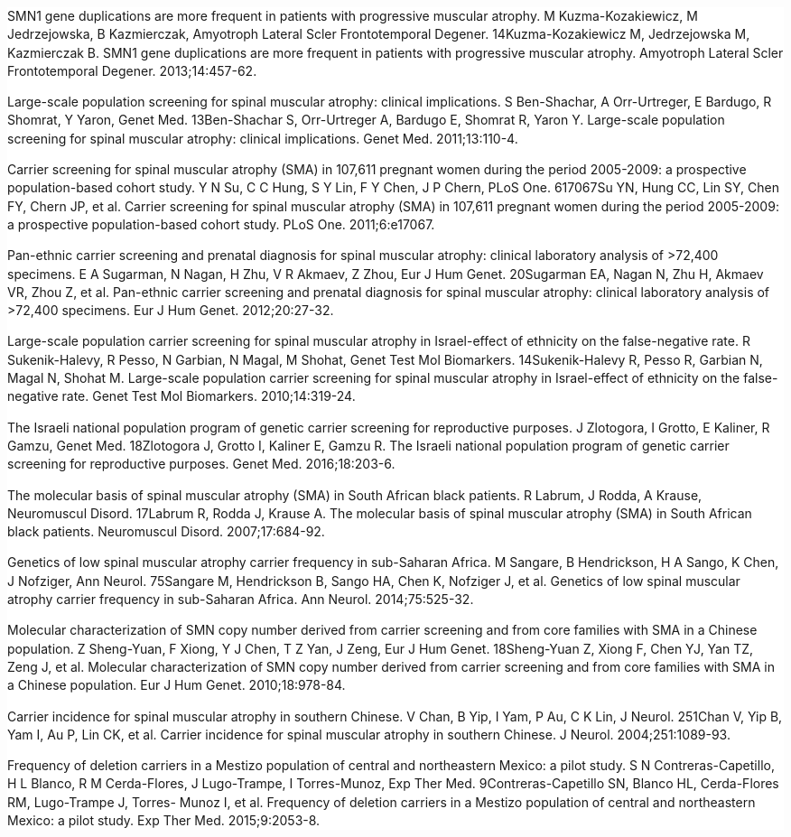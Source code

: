 SMN1 gene duplications are more frequent in patients with progressive muscular atrophy. M Kuzma-Kozakiewicz, M Jedrzejowska, B Kazmierczak, Amyotroph Lateral Scler Frontotemporal Degener. 14Kuzma-Kozakiewicz M, Jedrzejowska M, Kazmierczak B. SMN1 gene duplications are more frequent in patients with progressive muscular atrophy. Amyotroph Lateral Scler Frontotemporal Degener. 2013;14:457-62.

Large-scale population screening for spinal muscular atrophy: clinical implications. S Ben-Shachar, A Orr-Urtreger, E Bardugo, R Shomrat, Y Yaron, Genet Med. 13Ben-Shachar S, Orr-Urtreger A, Bardugo E, Shomrat R, Yaron Y. Large-scale population screening for spinal muscular atrophy: clinical implications. Genet Med. 2011;13:110-4.

Carrier screening for spinal muscular atrophy (SMA) in 107,611 pregnant women during the period 2005-2009: a prospective population-based cohort study. Y N Su, C C Hung, S Y Lin, F Y Chen, J P Chern, PLoS One. 617067Su YN, Hung CC, Lin SY, Chen FY, Chern JP, et al. Carrier screening for spinal muscular atrophy (SMA) in 107,611 pregnant women during the period 2005-2009: a prospective population-based cohort study. PLoS One. 2011;6:e17067.

Pan-ethnic carrier screening and prenatal diagnosis for spinal muscular atrophy: clinical laboratory analysis of >72,400 specimens. E A Sugarman, N Nagan, H Zhu, V R Akmaev, Z Zhou, Eur J Hum Genet. 20Sugarman EA, Nagan N, Zhu H, Akmaev VR, Zhou Z, et al. Pan-ethnic carrier screening and prenatal diagnosis for spinal muscular atrophy: clinical laboratory analysis of >72,400 specimens. Eur J Hum Genet. 2012;20:27-32.

Large-scale population carrier screening for spinal muscular atrophy in Israel-effect of ethnicity on the false-negative rate. R Sukenik-Halevy, R Pesso, N Garbian, N Magal, M Shohat, Genet Test Mol Biomarkers. 14Sukenik-Halevy R, Pesso R, Garbian N, Magal N, Shohat M. Large-scale population carrier screening for spinal muscular atrophy in Israel-effect of ethnicity on the false-negative rate. Genet Test Mol Biomarkers. 2010;14:319-24.

The Israeli national population program of genetic carrier screening for reproductive purposes. J Zlotogora, I Grotto, E Kaliner, R Gamzu, Genet Med. 18Zlotogora J, Grotto I, Kaliner E, Gamzu R. The Israeli national population program of genetic carrier screening for reproductive purposes. Genet Med. 2016;18:203-6.

The molecular basis of spinal muscular atrophy (SMA) in South African black patients. R Labrum, J Rodda, A Krause, Neuromuscul Disord. 17Labrum R, Rodda J, Krause A. The molecular basis of spinal muscular atrophy (SMA) in South African black patients. Neuromuscul Disord. 2007;17:684-92.

Genetics of low spinal muscular atrophy carrier frequency in sub-Saharan Africa. M Sangare, B Hendrickson, H A Sango, K Chen, J Nofziger, Ann Neurol. 75Sangare M, Hendrickson B, Sango HA, Chen K, Nofziger J, et al. Genetics of low spinal muscular atrophy carrier frequency in sub-Saharan Africa. Ann Neurol. 2014;75:525-32.

Molecular characterization of SMN copy number derived from carrier screening and from core families with SMA in a Chinese population. Z Sheng-Yuan, F Xiong, Y J Chen, T Z Yan, J Zeng, Eur J Hum Genet. 18Sheng-Yuan Z, Xiong F, Chen YJ, Yan TZ, Zeng J, et al. Molecular characterization of SMN copy number derived from carrier screening and from core families with SMA in a Chinese population. Eur J Hum Genet. 2010;18:978-84.

Carrier incidence for spinal muscular atrophy in southern Chinese. V Chan, B Yip, I Yam, P Au, C K Lin, J Neurol. 251Chan V, Yip B, Yam I, Au P, Lin CK, et al. Carrier incidence for spinal muscular atrophy in southern Chinese. J Neurol. 2004;251:1089-93.

Frequency of deletion carriers in a Mestizo population of central and northeastern Mexico: a pilot study. S N Contreras-Capetillo, H L Blanco, R M Cerda-Flores, J Lugo-Trampe, I Torres-Munoz, Exp Ther Med. 9Contreras-Capetillo SN, Blanco HL, Cerda-Flores RM, Lugo-Trampe J, Torres- Munoz I, et al. Frequency of deletion carriers in a Mestizo population of central and northeastern Mexico: a pilot study. Exp Ther Med. 2015;9:2053-8.
